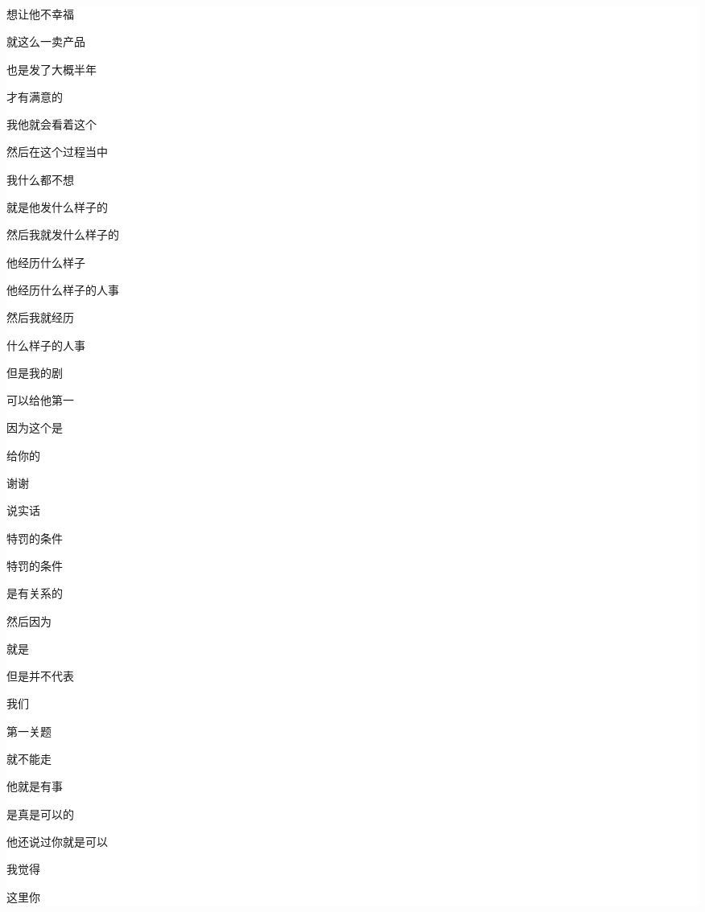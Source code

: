 想让他不幸福

就这么一卖产品

也是发了大概半年

才有满意的

我他就会看着这个

然后在这个过程当中

我什么都不想

就是他发什么样子的

然后我就发什么样子的

他经历什么样子

他经历什么样子的人事

然后我就经历

什么样子的人事

但是我的剧

可以给他第一

因为这个是

给你的

谢谢

说实话

特罚的条件

特罚的条件

是有关系的

然后因为

就是

但是并不代表

我们

第一关题

就不能走

他就是有事

是真是可以的

他还说过你就是可以

我觉得

这里你
